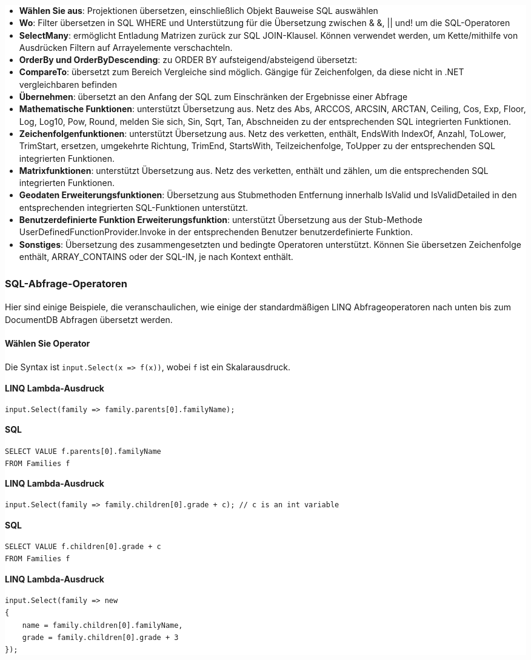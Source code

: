 -   **Wählen Sie aus**: Projektionen übersetzen, einschließlich Objekt Bauweise SQL auswählen
-   **Wo**: Filter übersetzen in SQL WHERE und Unterstützung für die Übersetzung zwischen & &, || und! um die SQL-Operatoren
-   **SelectMany**: ermöglicht Entladung Matrizen zurück zur SQL JOIN-Klausel. Können verwendet werden, um Kette/mithilfe von Ausdrücken Filtern auf Arrayelemente verschachteln.
-   **OrderBy und OrderByDescending**: zu ORDER BY aufsteigend/absteigend übersetzt:
-   **CompareTo**: übersetzt zum Bereich Vergleiche sind möglich. Gängige für Zeichenfolgen, da diese nicht in .NET vergleichbaren befinden
-   **Übernehmen**: übersetzt an den Anfang der SQL zum Einschränken der Ergebnisse einer Abfrage
-   **Mathematische Funktionen**: unterstützt Übersetzung aus. Netz des Abs, ARCCOS, ARCSIN, ARCTAN, Ceiling, Cos, Exp, Floor, Log, Log10, Pow, Round, melden Sie sich, Sin, Sqrt, Tan, Abschneiden zu der entsprechenden SQL integrierten Funktionen.
-   **Zeichenfolgenfunktionen**: unterstützt Übersetzung aus. Netz des verketten, enthält, EndsWith IndexOf, Anzahl, ToLower, TrimStart, ersetzen, umgekehrte Richtung, TrimEnd, StartsWith, Teilzeichenfolge, ToUpper zu der entsprechenden SQL integrierten Funktionen.
-   **Matrixfunktionen**: unterstützt Übersetzung aus. Netz des verketten, enthält und zählen, um die entsprechenden SQL integrierten Funktionen.
-   **Geodaten Erweiterungsfunktionen**: Übersetzung aus Stubmethoden Entfernung innerhalb IsValid und IsValidDetailed in den entsprechenden integrierten SQL-Funktionen unterstützt.
-   **Benutzerdefinierte Funktion Erweiterungsfunktion**: unterstützt Übersetzung aus der Stub-Methode UserDefinedFunctionProvider.Invoke in der entsprechenden Benutzer benutzerdefinierte Funktion.
-   **Sonstiges**: Übersetzung des zusammengesetzten und bedingte Operatoren unterstützt. Können Sie übersetzen Zeichenfolge enthält, ARRAY_CONTAINS oder der SQL-IN, je nach Kontext enthält.

### <a name="sql-query-operators"></a>SQL-Abfrage-Operatoren
Hier sind einige Beispiele, die veranschaulichen, wie einige der standardmäßigen LINQ Abfrageoperatoren nach unten bis zum DocumentDB Abfragen übersetzt werden.

#### <a name="select-operator"></a>Wählen Sie Operator
Die Syntax ist `input.Select(x => f(x))`, wobei `f` ist ein Skalarausdruck.

**LINQ Lambda-Ausdruck**

    input.Select(family => family.parents[0].familyName);

**SQL** 

    SELECT VALUE f.parents[0].familyName
    FROM Families f



**LINQ Lambda-Ausdruck**

    input.Select(family => family.children[0].grade + c); // c is an int variable


**SQL** 

    SELECT VALUE f.children[0].grade + c
    FROM Families f 



**LINQ Lambda-Ausdruck**

    input.Select(family => new
    {
        name = family.children[0].familyName,
        grade = family.children[0].grade + 3
    });
